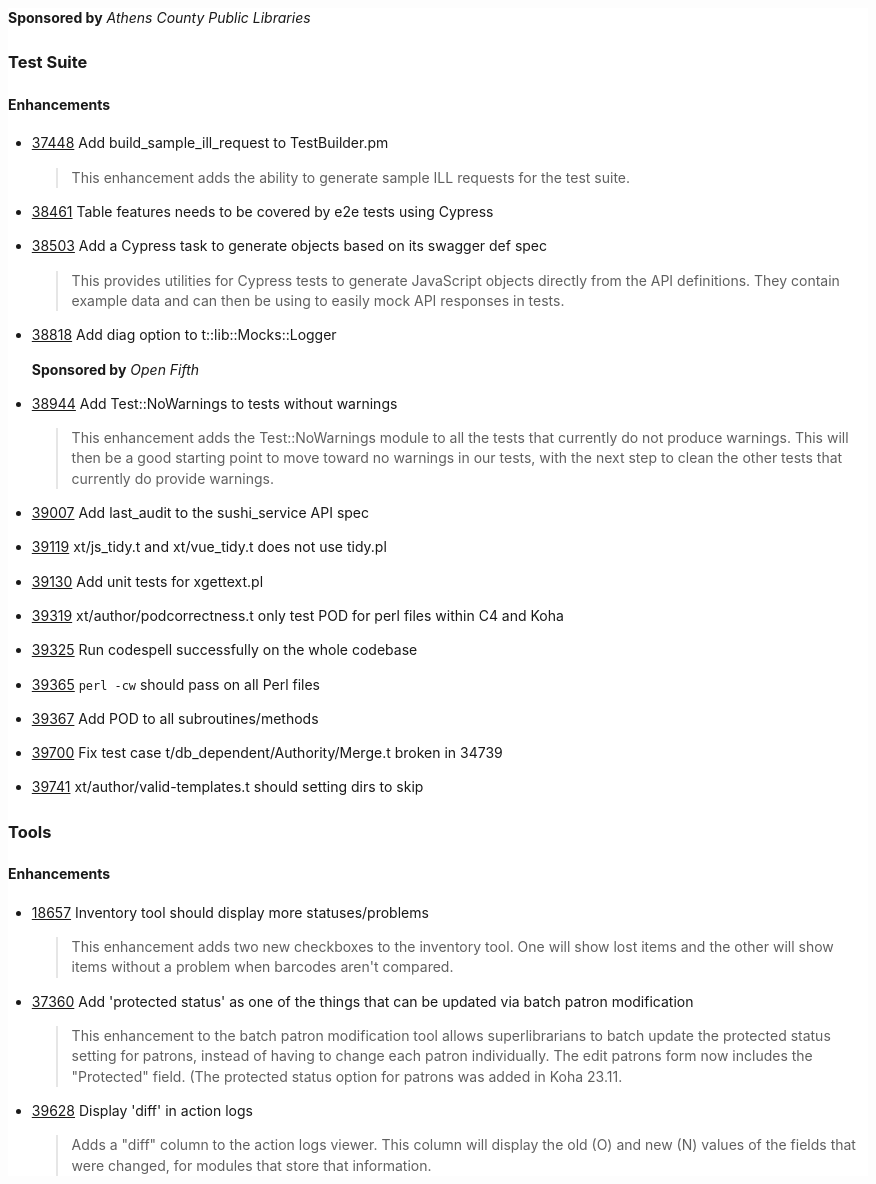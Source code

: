   **Sponsored by** *Athens County Public Libraries*

### Test Suite

#### Enhancements

- [37448](https://bugs.koha-community.org/bugzilla3/show_bug.cgi?id=37448) Add build_sample_ill_request to TestBuilder.pm
  >This enhancement adds the ability to generate sample ILL requests for the test suite.
- [38461](https://bugs.koha-community.org/bugzilla3/show_bug.cgi?id=38461) Table features needs to be covered by e2e tests using Cypress
- [38503](https://bugs.koha-community.org/bugzilla3/show_bug.cgi?id=38503) Add a Cypress task to generate objects based on its swagger def spec
  >This provides utilities for Cypress tests to generate JavaScript objects directly from the API definitions. They contain example data and can then be using to easily mock API responses in tests.
- [38818](https://bugs.koha-community.org/bugzilla3/show_bug.cgi?id=38818) Add diag option to t::lib::Mocks::Logger

  **Sponsored by** *Open Fifth*
- [38944](https://bugs.koha-community.org/bugzilla3/show_bug.cgi?id=38944) Add Test::NoWarnings to tests without warnings
  >This enhancement adds the Test::NoWarnings module to all the tests that currently do not produce warnings. This will then be a good starting point to move toward no warnings in our tests, with the next step to clean the other tests that currently do provide warnings.
- [39007](https://bugs.koha-community.org/bugzilla3/show_bug.cgi?id=39007) Add last_audit to the sushi_service API spec
- [39119](https://bugs.koha-community.org/bugzilla3/show_bug.cgi?id=39119) xt/js_tidy.t and xt/vue_tidy.t does not use tidy.pl
- [39130](https://bugs.koha-community.org/bugzilla3/show_bug.cgi?id=39130) Add unit tests for xgettext.pl
- [39319](https://bugs.koha-community.org/bugzilla3/show_bug.cgi?id=39319) xt/author/podcorrectness.t only test POD for perl files within C4 and Koha
- [39325](https://bugs.koha-community.org/bugzilla3/show_bug.cgi?id=39325) Run codespell successfully on the whole codebase
- [39365](https://bugs.koha-community.org/bugzilla3/show_bug.cgi?id=39365) `perl -cw` should pass on all Perl files
- [39367](https://bugs.koha-community.org/bugzilla3/show_bug.cgi?id=39367) Add POD to all subroutines/methods
- [39700](https://bugs.koha-community.org/bugzilla3/show_bug.cgi?id=39700) Fix test case t/db_dependent/Authority/Merge.t broken in 34739
- [39741](https://bugs.koha-community.org/bugzilla3/show_bug.cgi?id=39741) xt/author/valid-templates.t should setting dirs to skip

### Tools

#### Enhancements

- [18657](https://bugs.koha-community.org/bugzilla3/show_bug.cgi?id=18657) Inventory tool should display more statuses/problems
  >This enhancement adds two new checkboxes to the inventory tool. One will show lost items and the other will show items without a problem when barcodes aren't compared.
- [37360](https://bugs.koha-community.org/bugzilla3/show_bug.cgi?id=37360) Add 'protected status' as one of the things that can be updated via batch patron modification
  >This enhancement to the batch patron modification tool allows superlibrarians to batch update the protected status setting for patrons, instead of having to change each patron individually. The edit patrons form now includes the "Protected" field. (The protected status option for patrons was added in Koha 23.11.
- [39628](https://bugs.koha-community.org/bugzilla3/show_bug.cgi?id=39628) Display 'diff' in action logs
  >Adds a "diff" column to the action logs viewer. This column will display the old (O) and new (N) values of the fields that were changed, for modules that store that information.
